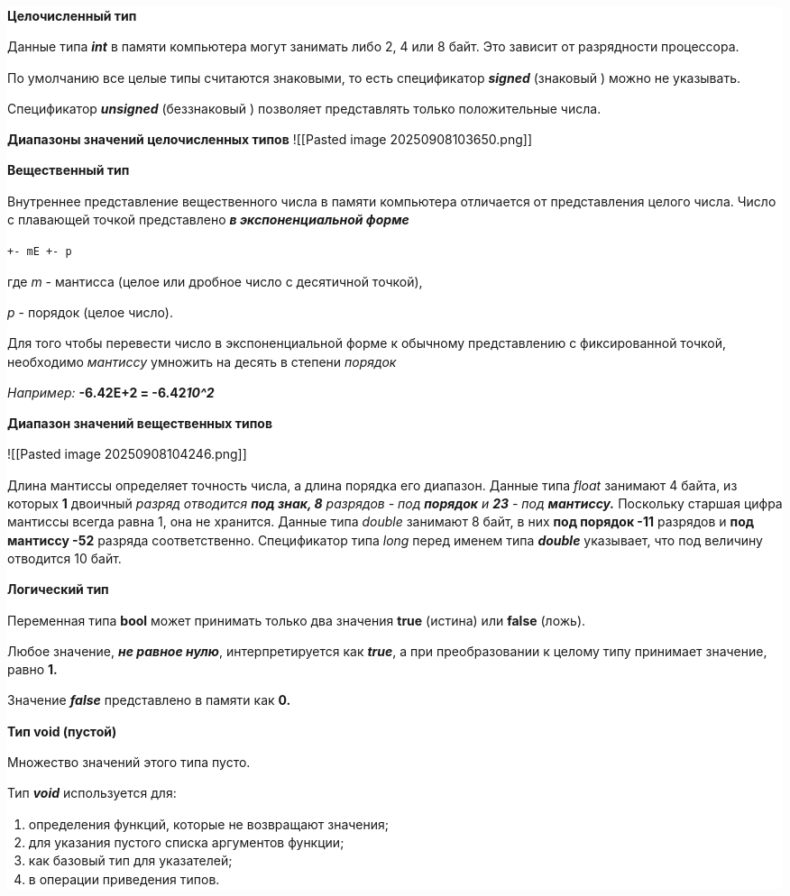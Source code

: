 **Целочисленный тип**

Данные типа ***int*** в памяти компьютера могут занимать либо 2, 4 или 8 байт. Это зависит от разрядности процессора.

По умолчанию все целые типы считаются знаковыми, то есть спецификатор ***signed***
(знаковый ) можно не указывать.

Спецификатор ***unsigned*** (беззнаковый ) позволяет представлять только положительные числа.

**Диапазоны значений целочисленных типов**
![[Pasted image 20250908103650.png]]

**Вещественный тип**

Внутреннее представление вещественного числа в памяти компьютера отличается от представления целого числа. Число с плавающей точкой представлено ***в экспоненциальной форме***

	+- mE +- p

где *m* - мантисса (целое или дробное число с десятичной точкой), 

*p* - порядок (целое число).

Для того чтобы перевести число в экспоненциальной форме к обычному представлению с фиксированной точкой, необходимо *мантиссу* умножить на десять в степени *порядок*

*Например:* **-6.42E+2   =       -6.42*10^2***

**Диапазон значений вещественных типов**

![[Pasted image 20250908104246.png]]

Длина мантиссы определяет точность числа, а длина порядка его диапазон.
Данные типа *float* занимают 4 байта, из которых **1** двоичный *разряд отводится **под знак, 8** разрядов - под **порядок** и **23** - под **мантиссу.***
Поскольку старшая цифра мантиссы всегда равна 1, она не хранится.
Данные типа *double* занимают 8 байт, в них **под порядок -11** разрядов и **под мантиссу -52** разряда соответственно.
Спецификатор типа *long* перед именем типа ***double*** указывает, что под величину отводится 10 байт.

**Логический тип** 

Переменная типа **bool** может принимать только два значения **true** (истина) или **false** (ложь).

Любое значение, ***не равное нулю***, интерпретируется как ***true***, а при преобразовании к целому типу принимает значение, равно **1.** 

Значение ***false*** представлено в памяти как **0.**

**Тип void (пустой)**

Множество значений этого типа пусто. 

Тип ***void*** используется для:

1) определения функций, которые не возвращают значения;
2) для указания пустого списка аргументов функции;
3) как базовый тип для указателей;
4) в операции приведения типов.
